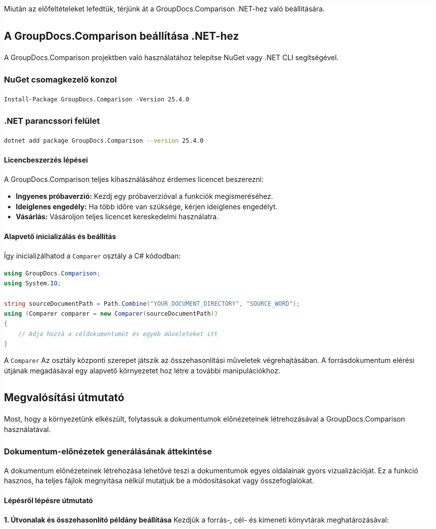 Miután az előfeltételeket lefedtük, térjünk át a GroupDocs.Comparison .NET-hez való beállítására.

## A GroupDocs.Comparison beállítása .NET-hez

A GroupDocs.Comparison projektben való használatához telepítse NuGet vagy .NET CLI segítségével.

### NuGet csomagkezelő konzol
```plaintext
Install-Package GroupDocs.Comparison -Version 25.4.0
```

### .NET parancssori felület
```bash
dotnet add package GroupDocs.Comparison --version 25.4.0
```

#### Licencbeszerzés lépései
A GroupDocs.Comparison teljes kihasználásához érdemes licencet beszerezni:
- **Ingyenes próbaverzió:** Kezdj egy próbaverzióval a funkciók megismeréséhez.
- **Ideiglenes engedély:** Ha több időre van szüksége, kérjen ideiglenes engedélyt.
- **Vásárlás:** Vásároljon teljes licencet kereskedelmi használatra.

#### Alapvető inicializálás és beállítás
Így inicializálhatod a `Comparer` osztály a C# kódodban:

```csharp
using GroupDocs.Comparison;
using System.IO;

string sourceDocumentPath = Path.Combine("YOUR_DOCUMENT_DIRECTORY", "SOURCE_WORD");
using (Comparer comparer = new Comparer(sourceDocumentPath))
{
    // Adja hozzá a céldokumentumot és egyéb műveleteket itt
}
```
A `Comparer` Az osztály központi szerepet játszik az összehasonlítási műveletek végrehajtásában. A forrásdokumentum elérési útjának megadásával egy alapvető környezetet hoz létre a további manipulációkhoz.

## Megvalósítási útmutató

Most, hogy a környezetünk elkészült, folytassuk a dokumentumok előnézeteinek létrehozásával a GroupDocs.Comparison használatával.

### Dokumentum-előnézetek generálásának áttekintése
A dokumentum előnézeteinek létrehozása lehetővé teszi a dokumentumok egyes oldalainak gyors vizualizációját. Ez a funkció hasznos, ha teljes fájlok megnyitása nélkül mutatjuk be a módosításokat vagy összefoglalókat.

#### Lépésről lépésre útmutató
**1. Útvonalak és összehasonlító példány beállítása**
Kezdjük a forrás-, cél- és kimeneti könyvtárak meghatározásával:
